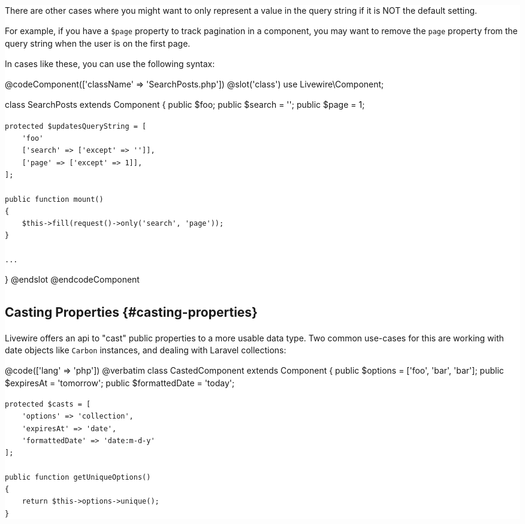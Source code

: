 There are other cases where you might want to only represent a value in the query string if it is NOT the default setting.

For example, if you have a `$page` property to track pagination in a component, you may want to remove the `page` property from the query string when the user is on the first page.

In cases like these, you can use the following syntax:

@codeComponent(['className' => 'SearchPosts.php'])
@slot('class')
use Livewire\Component;

class SearchPosts extends Component
{
    public $foo;
    public $search = '';
    public $page = 1;

    protected $updatesQueryString = [
        'foo'
        ['search' => ['except' => '']],
        ['page' => ['except' => 1]],
    ];

    public function mount()
    {
        $this->fill(request()->only('search', 'page'));
    }

    ...
}
@endslot
@endcodeComponent

## Casting Properties {#casting-properties}

Livewire offers an api to "cast" public properties to a more usable data type. Two common use-cases for this are working with date objects like `Carbon` instances, and dealing with Laravel collections:

@code(['lang' => 'php'])
@verbatim
class CastedComponent extends Component
{
    public $options = ['foo', 'bar', 'bar'];
    public $expiresAt = 'tomorrow';
    public $formattedDate = 'today';

    protected $casts = [
        'options' => 'collection',
        'expiresAt' => 'date',
        'formattedDate' => 'date:m-d-y'
    ];

    public function getUniqueOptions()
    {
        return $this->options->unique();
    }

